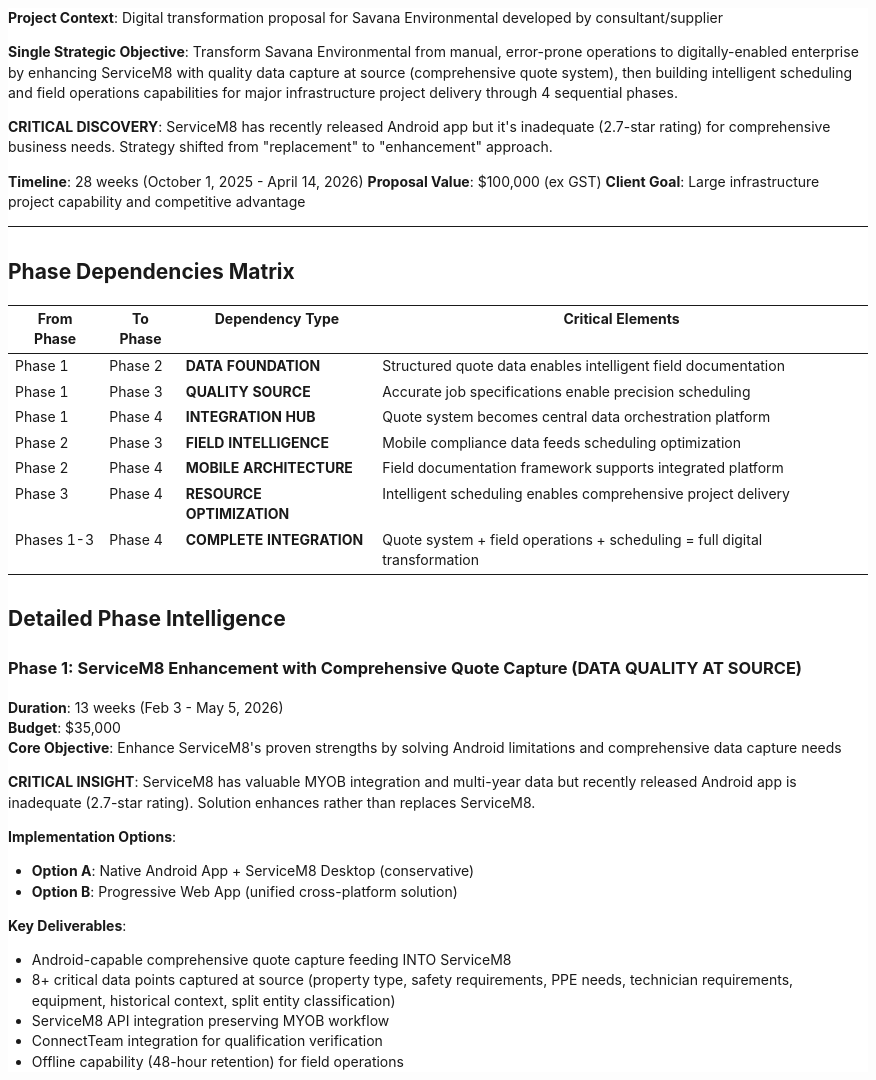 **Project Context**: Digital transformation proposal for Savana Environmental developed by consultant/supplier

**Single Strategic Objective**: Transform Savana Environmental from manual, error-prone operations to digitally-enabled enterprise by enhancing ServiceM8 with quality data capture at source (comprehensive quote system), then building intelligent scheduling and field operations capabilities for major infrastructure project delivery through 4 sequential phases.

**CRITICAL DISCOVERY**: ServiceM8 has recently released Android app but it's inadequate (2.7-star rating) for comprehensive business needs. Strategy shifted from "replacement" to "enhancement" approach.

**Timeline**: 28 weeks (October 1, 2025 - April 14, 2026)
**Proposal Value**: $100,000 (ex GST)
**Client Goal**: Large infrastructure project capability and competitive advantage

---

## Phase Dependencies Matrix

| From Phase | To Phase | Dependency Type | Critical Elements |
|------------|----------|----------------|-------------------|
| Phase 1 | Phase 2 | **DATA FOUNDATION** | Structured quote data enables intelligent field documentation |
| Phase 1 | Phase 3 | **QUALITY SOURCE** | Accurate job specifications enable precision scheduling |
| Phase 1 | Phase 4 | **INTEGRATION HUB** | Quote system becomes central data orchestration platform |
| Phase 2 | Phase 3 | **FIELD INTELLIGENCE** | Mobile compliance data feeds scheduling optimization |
| Phase 2 | Phase 4 | **MOBILE ARCHITECTURE** | Field documentation framework supports integrated platform |
| Phase 3 | Phase 4 | **RESOURCE OPTIMIZATION** | Intelligent scheduling enables comprehensive project delivery |
| Phases 1-3 | Phase 4 | **COMPLETE INTEGRATION** | Quote system + field operations + scheduling = full digital transformation |

## Detailed Phase Intelligence

### Phase 1: ServiceM8 Enhancement with Comprehensive Quote Capture (DATA QUALITY AT SOURCE)
**Duration**: 13 weeks (Feb 3 - May 5, 2026)  
**Budget**: $35,000  
**Core Objective**: Enhance ServiceM8's proven strengths by solving Android limitations and comprehensive data capture needs

**CRITICAL INSIGHT**: ServiceM8 has valuable MYOB integration and multi-year data but recently released Android app is inadequate (2.7-star rating). Solution enhances rather than replaces ServiceM8.

**Implementation Options**:
- **Option A**: Native Android App + ServiceM8 Desktop (conservative)
- **Option B**: Progressive Web App (unified cross-platform solution)

**Key Deliverables**:
- Android-capable comprehensive quote capture feeding INTO ServiceM8
- 8+ critical data points captured at source (property type, safety requirements, PPE needs, technician requirements, equipment, historical context, split entity classification)
- ServiceM8 API integration preserving MYOB workflow
- ConnectTeam integration for qualification verification
- Offline capability (48-hour retention) for field operations
